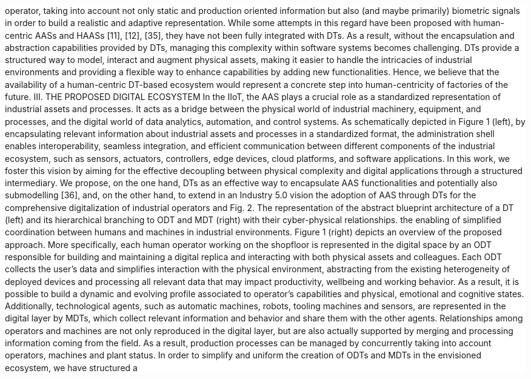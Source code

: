 operator, taking into account not only static and production oriented information but also (and maybe primarily)
biometric signals in order to build a realistic and adaptive
representation. While some attempts in this regard have been
proposed with human-centric AASs and HAASs [11], [12],
[35], they have not been fully integrated with DTs. As a
result, without the encapsulation and abstraction capabilities
provided by DTs, managing this complexity within software
systems becomes challenging. DTs provide a structured way
to model, interact and augment physical assets, making it
easier to handle the intricacies of industrial environments and
providing a flexible way to enhance capabilities by adding
new functionalities. Hence, we believe that the availability
of a human-centric DT-based ecosystem would represent
a concrete step into human-centricity of factories of the
future.
III. THE PROPOSED DIGITAL ECOSYSTEM
In the IIoT, the AAS plays a crucial role as a standardized representation of industrial assets and processes.
It acts as a bridge between the physical world of industrial
machinery, equipment, and processes, and the digital world of
data analytics, automation, and control systems. As schematically depicted in Figure 1 (left), by encapsulating relevant
information about industrial assets and processes in a standardized format, the administration shell enables interoperability,
seamless integration, and efficient communication between
different components of the industrial ecosystem, such as
sensors, actuators, controllers, edge devices, cloud platforms,
and software applications. In this work, we foster this vision
by aiming for the effective decoupling between physical
complexity and digital applications through a structured intermediary. We propose, on the one hand, DTs as an effective
way to encapsulate AAS functionalities and potentially also
submodelling [36], and, on the other hand, to extend in an
Industry 5.0 vision the adoption of AAS through DTs for
the comprehensive digitalization of industrial operators and
Fig. 2. The representation of the abstract blueprint architecture of a DT (left) and its hierarchical branching to ODT and MDT (right) with their cyber-physical
relationships.
the enabling of simplified coordination between humans and
machines in industrial environments.
Figure 1 (right) depicts an overview of the proposed
approach. More specifically, each human operator working
on the shopfloor is represented in the digital space by an
ODT responsible for building and maintaining a digital replica
and interacting with both physical assets and colleagues.
Each ODT collects the user’s data and simplifies interaction
with the physical environment, abstracting from the existing
heterogeneity of deployed devices and processing all relevant
data that may impact productivity, wellbeing and working
behavior. As a result, it is possible to build a dynamic and
evolving profile associated to operator’s capabilities and physical, emotional and cognitive states. Additionally, technological
agents, such as automatic machines, robots, tooling machines
and sensors, are represented in the digital layer by MDTs,
which collect relevant information and behavior and share
them with the other agents. Relationships among operators and
machines are not only reproduced in the digital layer, but are
also actually supported by merging and processing information
coming from the field. As a result, production processes can
be managed by concurrently taking into account operators,
machines and plant status.
In order to simplify and uniform the creation of ODTs
and MDTs in the envisioned ecosystem, we have structured a